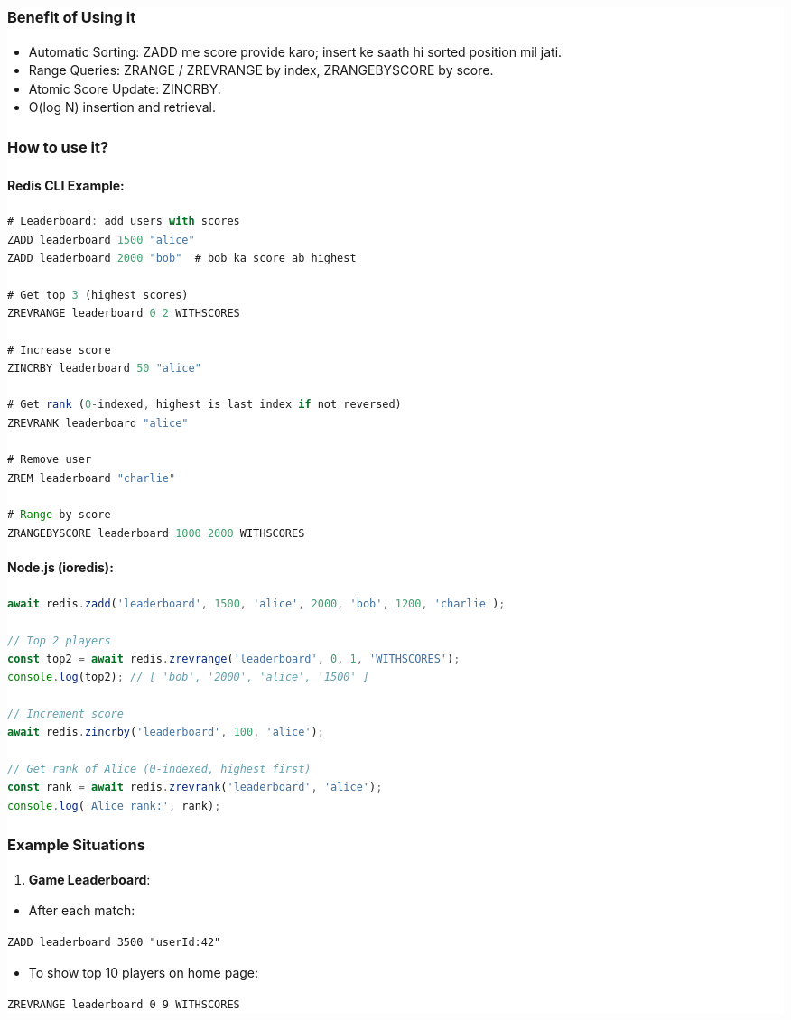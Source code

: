 ### **Benefit of Using it**
- Automatic Sorting: ZADD me score provide karo; insert ke saath hi sorted position mil jati.
- Range Queries: ZRANGE / ZREVRANGE by index, ZRANGEBYSCORE by score.
- Atomic Score Update: ZINCRBY.
- O(log N) insertion and retrieval.

### **How to use it?**

#### **Redis CLI Example:**
```js
# Leaderboard: add users with scores
ZADD leaderboard 1500 "alice"
ZADD leaderboard 2000 "bob"  # bob ka score ab highest

# Get top 3 (highest scores)
ZREVRANGE leaderboard 0 2 WITHSCORES

# Increase score
ZINCRBY leaderboard 50 "alice"  

# Get rank (0-indexed, highest is last index if not reversed)
ZREVRANK leaderboard "alice"  

# Remove user
ZREM leaderboard "charlie"

# Range by score
ZRANGEBYSCORE leaderboard 1000 2000 WITHSCORES
```

#### Node.js (ioredis):
```javascript
await redis.zadd('leaderboard', 1500, 'alice', 2000, 'bob', 1200, 'charlie');

// Top 2 players
const top2 = await redis.zrevrange('leaderboard', 0, 1, 'WITHSCORES');
console.log(top2); // [ 'bob', '2000', 'alice', '1500' ]

// Increment score
await redis.zincrby('leaderboard', 100, 'alice');

// Get rank of Alice (0-indexed, highest first)
const rank = await redis.zrevrank('leaderboard', 'alice');
console.log('Alice rank:', rank);
```

### Example Situations

1. **Game Leaderboard**:
- After each match:
```redis
ZADD leaderboard 3500 "userId:42"
```
- To show top 10 players on home page:
```redis
ZREVRANGE leaderboard 0 9 WITHSCORES
```
